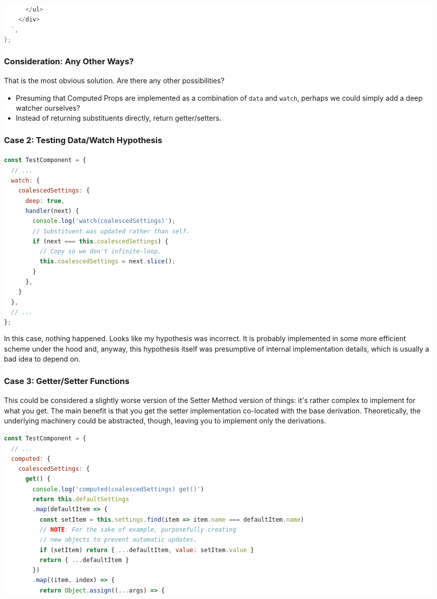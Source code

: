 ```js
      </ul>
    </div>
  `,
};
```


### Consideration: Any Other Ways?

That is the most obvious solution.  Are there any other possibilities?

- Presuming that Computed Props are implemented as a combination of `data` and `watch`, perhaps we could simply add a deep watcher ourselves?
- Instead of returning substituents directly, return getter/setters.


### Case 2: Testing Data/Watch Hypothesis

```js
const TestComponent = {
  // ...
  watch: {
    coalescedSettings: {
      deep: true,
      handler(next) {
        console.log('watch(coalescedSettings)');
        // Substituent was updated rather than self.
        if (next === this.coalescedSettings) {
          // Copy so we don't infinite-loop.
          this.coalescedSettings = next.slice();
        }
      },
    }
  },
  // ...
};
```

In this case, nothing happened.  Looks like my hypothesis was incorrect.  It is probably implemented in some more efficient scheme under the hood and, anyway, this hypothesis itself was presumptive of internal implementation details, which is usually a bad idea to depend on.


### Case 3: Getter/Setter Functions

This could be considered a slightly worse version of the Setter Method version of things: it's rather complex to implement for what you get.  The main benefit is that you get the setter implementation co-located with the base derivation.  Theoretically, the underlying machinery could be abstracted, though, leaving you to implement only the derivations.

```js
const TestComponent = {
  // ...
  computed: {
    coalescedSettings: {
      get() {
        console.log('computed(coalescedSettings) get()')
        return this.defaultSettings
        .map(defaultItem => {
          const setItem = this.settings.find(item => item.name === defaultItem.name)
          // NOTE: For the sake of example, purposefully creating
          // new objects to prevent automatic updates.
          if (setItem) return { ...defaultItem, value: setItem.value }
          return { ...defaultItem }
        })
        .map((item, index) => {
          return Object.assign((...args) => {
```